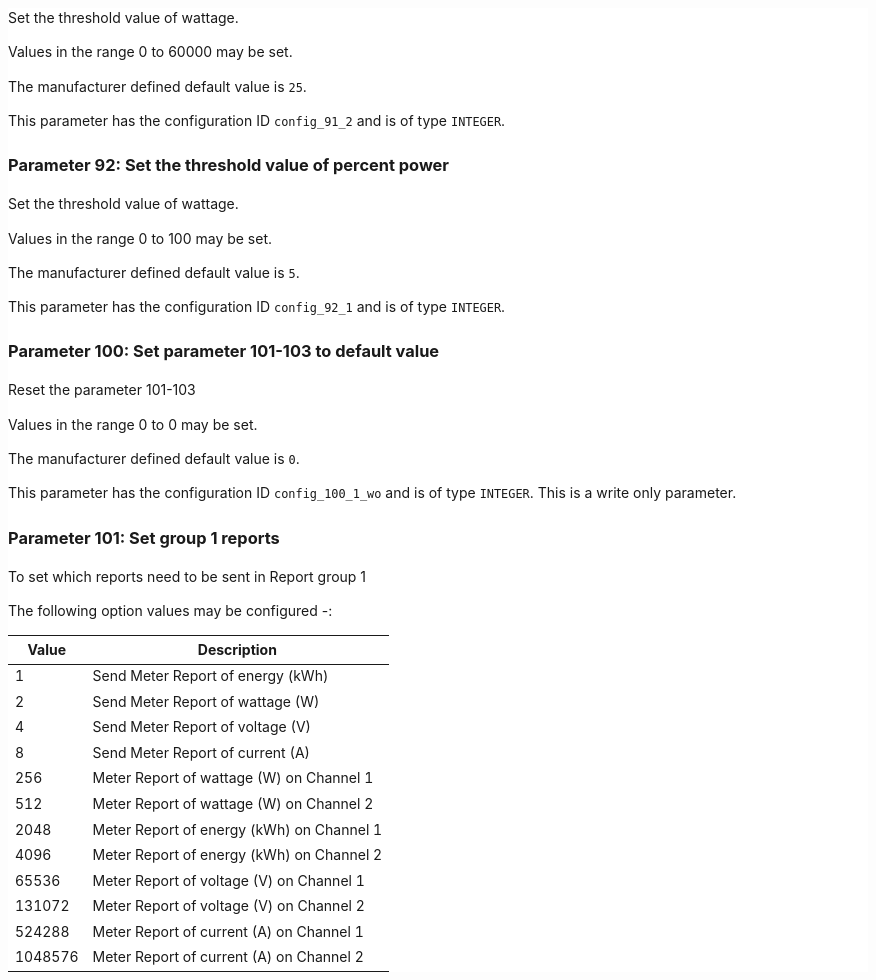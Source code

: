 Set the threshold value of wattage.

Values in the range 0 to 60000 may be set.

The manufacturer defined default value is ```25```.

This parameter has the configuration ID ```config_91_2``` and is of type ```INTEGER```.


### Parameter 92: Set the threshold value of percent power

Set the threshold value of wattage.

Values in the range 0 to 100 may be set.

The manufacturer defined default value is ```5```.

This parameter has the configuration ID ```config_92_1``` and is of type ```INTEGER```.


### Parameter 100: Set parameter 101-103 to default value

Reset the parameter 101-103

Values in the range 0 to 0 may be set.

The manufacturer defined default value is ```0```.

This parameter has the configuration ID ```config_100_1_wo``` and is of type ```INTEGER```.
This is a write only parameter.


### Parameter 101: Set group 1 reports

To set which reports need to be sent in Report group 1

The following option values may be configured -:

| Value  | Description |
|--------|-------------|
| 1 | Send Meter Report of energy (kWh) |
| 2 | Send Meter Report of wattage (W) |
| 4 | Send Meter Report of voltage (V) |
| 8 | Send Meter Report of current (A) |
| 256 | Meter Report of wattage (W) on Channel 1 |
| 512 | Meter Report of wattage (W) on Channel 2 |
| 2048 | Meter Report of energy (kWh) on Channel 1 |
| 4096 | Meter Report of energy (kWh) on Channel 2 |
| 65536 | Meter Report of voltage (V) on Channel 1 |
| 131072 | Meter Report of voltage (V) on Channel 2 |
| 524288 | Meter Report of current (A) on Channel 1 |
| 1048576 | Meter Report of current (A) on Channel 2 |
